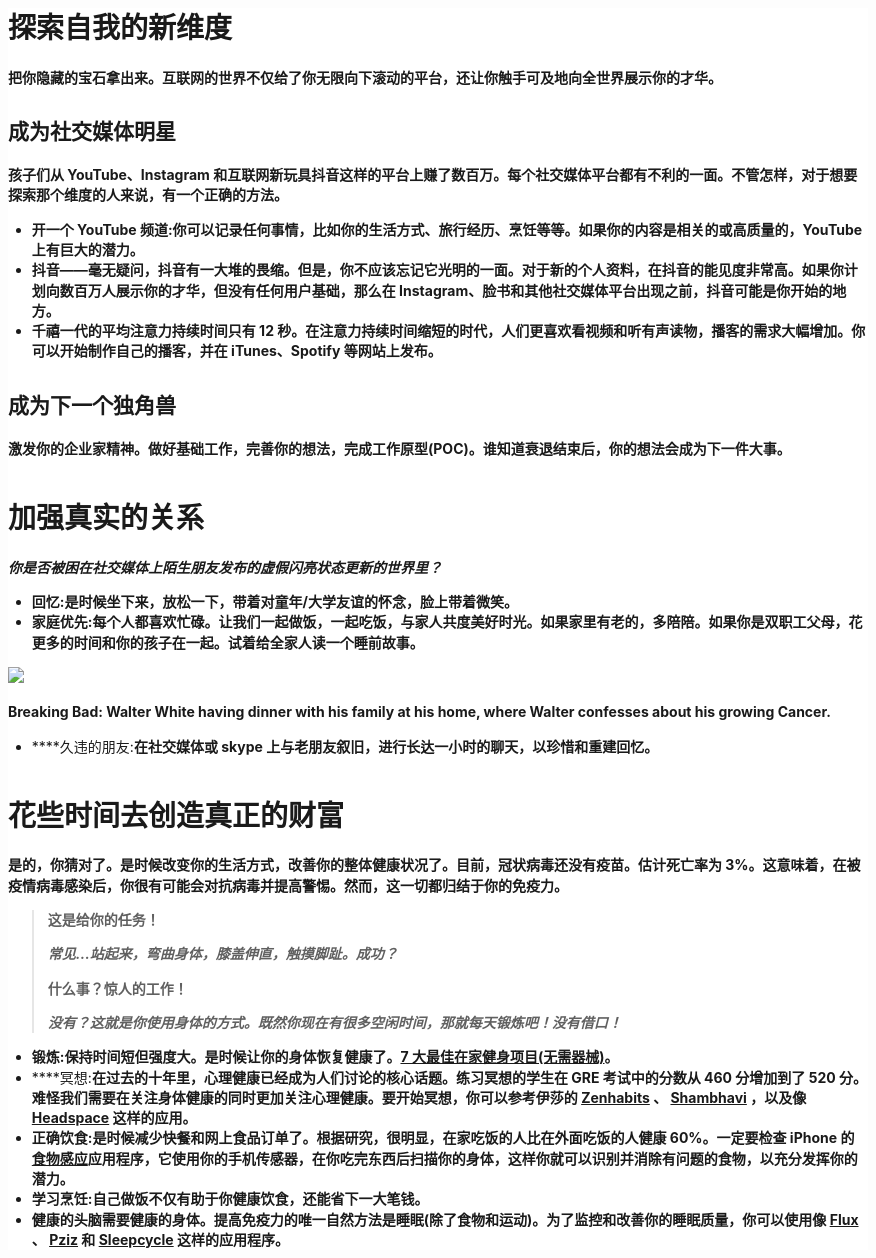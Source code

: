 # **探索自我的新维度**

**把你隐藏的宝石拿出来。互联网的世界不仅给了你无限向下滚动的平台，还让你触手可及地向全世界展示你的才华。**

## **成为社交媒体明星**

**孩子们从 YouTube、Instagram 和互联网新玩具抖音这样的平台上赚了数百万。每个社交媒体平台都有不利的一面。不管怎样，对于想要探索那个维度的人来说，有一个正确的方法。**

*   **开一个 YouTube 频道:你可以记录任何事情，比如你的生活方式、旅行经历、烹饪等等。如果你的内容是相关的或高质量的，YouTube 上有巨大的潜力。**
*   ****抖音**——毫无疑问，抖音有一大堆的畏缩。但是，你不应该忘记它光明的一面。对于新的个人资料，在**抖音**的能见度非常高。如果你计划向数百万人展示你的才华，但没有任何用户基础，那么在 Instagram、脸书和其他社交媒体平台出现之前，抖音可能是你开始的地方。**
*   **千禧一代的平均注意力持续时间只有 12 秒。在注意力持续时间缩短的时代，人们更喜欢看视频和听有声读物，播客的需求大幅增加。你可以开始制作自己的播客，并在 iTunes、Spotify 等网站上发布。**

## **成为下一个独角兽**

**激发你的企业家精神。做好基础工作，完善你的想法，完成工作原型(POC)。谁知道衰退结束后，你的想法会成为下一件大事。**

# **加强真实的关系**

***你是否被困在社交媒体上陌生朋友发布的虚假闪亮状态更新的世界里？***

*   **回忆:是时候坐下来，放松一下，带着对童年/大学友谊的怀念，脸上带着微笑。**
*   **家庭优先:每个人都喜欢忙碌。让我们一起做饭，一起吃饭，与家人共度美好时光。如果家里有老的，多陪陪。如果你是双职工父母，花更多的时间和你的孩子在一起。试着给全家人读一个睡前故事。**

**![](img/4b574c114a44e045d3033260a295c37c.png)**

**Breaking Bad: Walter White having dinner with his family at his home, where Walter confesses about his growing Cancer.**

*   ****久违的朋友:**在社交媒体或 skype 上与老朋友叙旧，进行长达一小时的聊天，以珍惜和重建回忆。**

# **花些时间去创造真正的财富**

**是的，你猜对了。是时候改变你的生活方式，改善你的整体健康状况了。目前，冠状病毒还没有疫苗。估计死亡率为 3%。这意味着，在被疫情病毒感染后，你很有可能会对抗病毒并提高警惕。然而，这一切都归结于你的免疫力。**

> **这是给你的任务！**
> 
> ***常见...站起来，弯曲身体，膝盖伸直，触摸脚趾。成功？***
> 
> **什么事？惊人的工作！**
> 
> ***没有？这就是你使用身体的方式。既然你现在有很多空闲时间，那就每天锻炼吧！没有借口！***

*   ****锻炼**:保持时间短但强度大。是时候让你的身体恢复健康了。[7 大最佳在家健身项目(无需器械)](https://www.nerdfitness.com/blog/the-7-best-at-home-workout-routines-the-ultimate-guide-for-training-without-a-gym/)。**
*   ****冥想:**在过去的十年里，心理健康已经成为人们讨论的核心话题。练习冥想的学生在 GRE 考试中的分数从 460 分增加到了 520 分。难怪我们需要在关注身体健康的同时更加关注心理健康。要开始冥想，你可以参考伊莎的 [Zenhabits](https://zenhabits.net/meditation-guide/) 、 [Shambhavi](https://www.youtube.com/watch?v=C_xsXnRd_uc) ，以及像 [Headspace](https://www.headspace.com/) 这样的应用。**
*   ****正确饮食**:是时候减少快餐和网上食品订单了。根据研究，很明显，在家吃饭的人比在外面吃饭的人健康 60%。一定要检查 iPhone 的[食物感应](https://apps.apple.com/us/app/food-sense-guide/id1457896728)应用程序，它使用你的手机传感器，在你吃完东西后扫描你的身体，这样你就可以识别并消除有问题的食物，以充分发挥你的潜力。**
*   **学习烹饪:自己做饭不仅有助于你健康饮食，还能省下一大笔钱。**
*   **健康的头脑需要健康的身体。提高免疫力的唯一自然方法是睡眠(除了食物和运动)。为了监控和改善你的睡眠质量，你可以使用像 [Flux](https://justgetflux.com/) 、 [Pziz](https://pzizz.com/) 和 [Sleepcycle](https://www.sleepcycle.com/) 这样的应用程序。**

